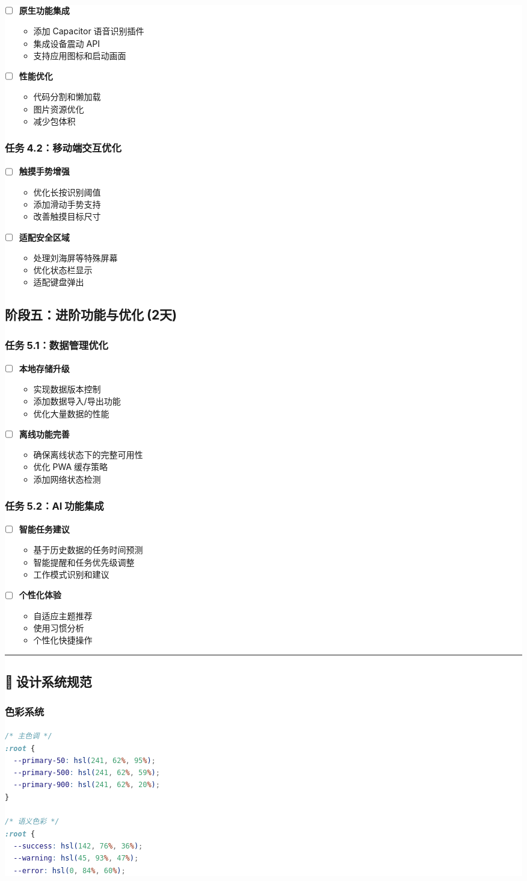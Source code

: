 - [ ] **原生功能集成**
  - 添加 Capacitor 语音识别插件
  - 集成设备震动 API
  - 支持应用图标和启动画面

- [ ] **性能优化**
  - 代码分割和懒加载
  - 图片资源优化
  - 减少包体积

### 任务 4.2：移动端交互优化
- [ ] **触摸手势增强**
  - 优化长按识别阈值
  - 添加滑动手势支持
  - 改善触摸目标尺寸

- [ ] **适配安全区域**
  - 处理刘海屏等特殊屏幕
  - 优化状态栏显示
  - 适配键盘弹出

## 阶段五：进阶功能与优化 (2天)

### 任务 5.1：数据管理优化
- [ ] **本地存储升级**
  - 实现数据版本控制
  - 添加数据导入/导出功能
  - 优化大量数据的性能

- [ ] **离线功能完善**
  - 确保离线状态下的完整可用性
  - 优化 PWA 缓存策略
  - 添加网络状态检测

### 任务 5.2：AI 功能集成
- [ ] **智能任务建议**
  - 基于历史数据的任务时间预测
  - 智能提醒和任务优先级调整
  - 工作模式识别和建议

- [ ] **个性化体验**
  - 自适应主题推荐
  - 使用习惯分析
  - 个性化快捷操作

---

## 🎨 设计系统规范

### 色彩系统
```css
/* 主色调 */
:root {
  --primary-50: hsl(241, 62%, 95%);
  --primary-500: hsl(241, 62%, 59%);
  --primary-900: hsl(241, 62%, 20%);
}

/* 语义色彩 */
:root {
  --success: hsl(142, 76%, 36%);
  --warning: hsl(45, 93%, 47%);
  --error: hsl(0, 84%, 60%);
```